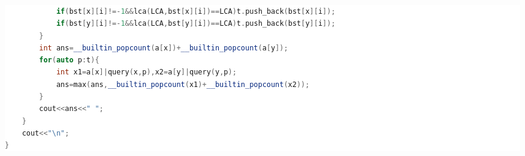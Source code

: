 ```c++
            if(bst[x][i]!=-1&&lca(LCA,bst[x][i])==LCA)t.push_back(bst[x][i]);
            if(bst[y][i]!=-1&&lca(LCA,bst[y][i])==LCA)t.push_back(bst[y][i]);
        }
        int ans=__builtin_popcount(a[x])+__builtin_popcount(a[y]);
        for(auto p:t){
            int x1=a[x]|query(x,p),x2=a[y]|query(y,p);
            ans=max(ans,__builtin_popcount(x1)+__builtin_popcount(x2));
        }
        cout<<ans<<" ";
    }
    cout<<"\n";
}
```